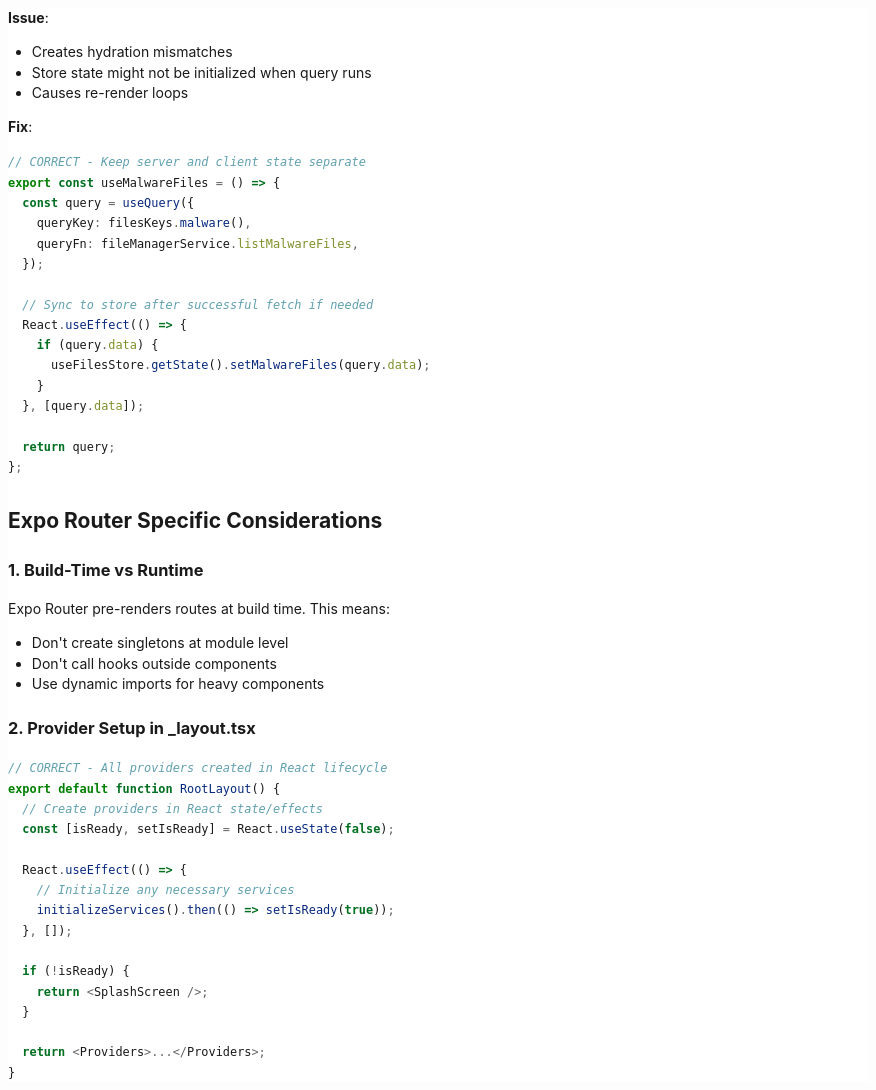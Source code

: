 **Issue**: 
- Creates hydration mismatches
- Store state might not be initialized when query runs
- Causes re-render loops

**Fix**:
```typescript
// CORRECT - Keep server and client state separate
export const useMalwareFiles = () => {
  const query = useQuery({
    queryKey: filesKeys.malware(),
    queryFn: fileManagerService.listMalwareFiles,
  });
  
  // Sync to store after successful fetch if needed
  React.useEffect(() => {
    if (query.data) {
      useFilesStore.getState().setMalwareFiles(query.data);
    }
  }, [query.data]);
  
  return query;
};
```

## Expo Router Specific Considerations

### 1. Build-Time vs Runtime
Expo Router pre-renders routes at build time. This means:
- Don't create singletons at module level
- Don't call hooks outside components
- Use dynamic imports for heavy components

### 2. Provider Setup in _layout.tsx
```typescript
// CORRECT - All providers created in React lifecycle
export default function RootLayout() {
  // Create providers in React state/effects
  const [isReady, setIsReady] = React.useState(false);
  
  React.useEffect(() => {
    // Initialize any necessary services
    initializeServices().then(() => setIsReady(true));
  }, []);
  
  if (!isReady) {
    return <SplashScreen />;
  }
  
  return <Providers>...</Providers>;
}
```
